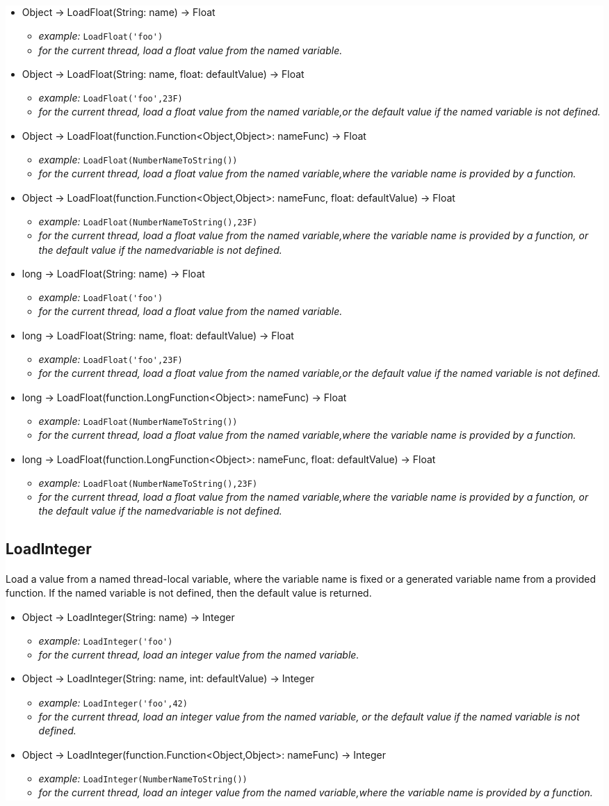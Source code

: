 - Object -> LoadFloat(String: name) -> Float
  - *example:* `LoadFloat('foo')`
  - *for the current thread, load a float value from the named variable.*

- Object -> LoadFloat(String: name, float: defaultValue) -> Float
  - *example:* `LoadFloat('foo',23F)`
  - *for the current thread, load a float value from the named variable,or the default value if the named variable is not defined.*

- Object -> LoadFloat(function.Function<Object,Object>: nameFunc) -> Float
  - *example:* `LoadFloat(NumberNameToString())`
  - *for the current thread, load a float value from the named variable,where the variable name is provided by a function.*

- Object -> LoadFloat(function.Function<Object,Object>: nameFunc, float: defaultValue) -> Float
  - *example:* `LoadFloat(NumberNameToString(),23F)`
  - *for the current thread, load a float value from the named variable,where the variable name is provided by a function, or the default value if the namedvariable is not defined.*

- long -> LoadFloat(String: name) -> Float
  - *example:* `LoadFloat('foo')`
  - *for the current thread, load a float value from the named variable.*

- long -> LoadFloat(String: name, float: defaultValue) -> Float
  - *example:* `LoadFloat('foo',23F)`
  - *for the current thread, load a float value from the named variable,or the default value if the named variable is not defined.*

- long -> LoadFloat(function.LongFunction&lt;Object&gt;: nameFunc) -> Float
  - *example:* `LoadFloat(NumberNameToString())`
  - *for the current thread, load a float value from the named variable,where the variable name is provided by a function.*

- long -> LoadFloat(function.LongFunction&lt;Object&gt;: nameFunc, float: defaultValue) -> Float
  - *example:* `LoadFloat(NumberNameToString(),23F)`
  - *for the current thread, load a float value from the named variable,where the variable name is provided by a function, or the default value if the namedvariable is not defined.*

## LoadInteger

Load a value from a named thread-local variable, where the variable name is fixed or a generated variable name from a provided function. If the named variable is not defined, then the default value is returned.

- Object -> LoadInteger(String: name) -> Integer
  - *example:* `LoadInteger('foo')`
  - *for the current thread, load an integer value from the named variable.*

- Object -> LoadInteger(String: name, int: defaultValue) -> Integer
  - *example:* `LoadInteger('foo',42)`
  - *for the current thread, load an integer value from the named variable, or the default value if the named variable is not defined.*

- Object -> LoadInteger(function.Function<Object,Object>: nameFunc) -> Integer
  - *example:* `LoadInteger(NumberNameToString())`
  - *for the current thread, load an integer value from the named variable,where the variable name is provided by a function.*
